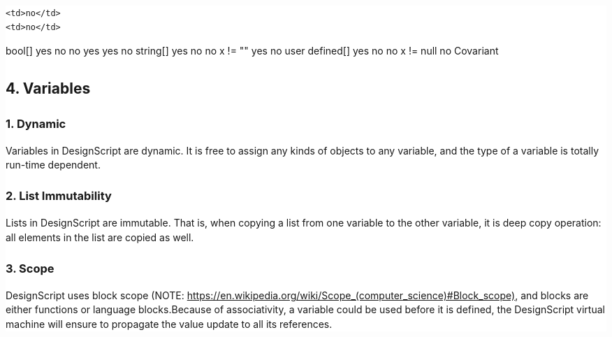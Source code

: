     <td>no</td>
    <td>no</td>
  </tr>
  <tr>
    <td>bool[]</td>
    <td>yes</td>
    <td>no</td>
    <td>no</td>
    <td>yes</td>
    <td>yes</td>
    <td>no</td>
  </tr>
  <tr>
    <td>string[]</td>
    <td>yes</td>
    <td>no</td>
    <td>no</td>
    <td>x != ""</td>
    <td>yes</td>
    <td>no</td>
  </tr>
  <tr>
    <td>user defined[]</td>
    <td>yes</td>
    <td>no</td>
    <td>no</td>
    <td>x != null</td>
    <td>no</td>
    <td>Covariant</td>
	</tr>
</table>


## 4. Variables

### 1. Dynamic

Variables in DesignScript are dynamic. It is free to assign any kinds of objects to any variable, and the type of a variable is totally run-time dependent. 

### 2. List Immutability

Lists in DesignScript are immutable. That is, when copying a list from one variable to the other variable, it is deep copy operation: all elements in the list are copied as well. 

### 3. Scope

DesignScript uses block scope (NOTE:  https://en.wikipedia.org/wiki/Scope_(computer_science)#Block_scope), and blocks are either functions or language blocks.Because of associativity, a variable could be used before it is defined, the DesignScript virtual machine will ensure to propagate the value update to all its references. 
